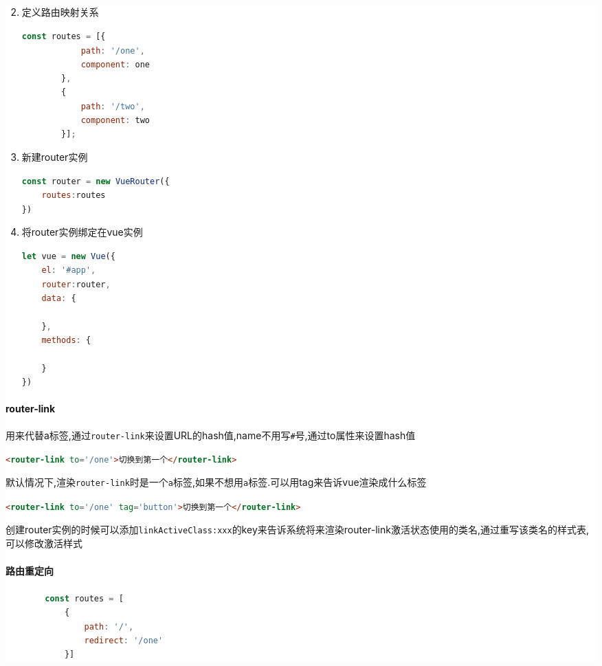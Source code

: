 2. 定义路由映射关系

   ```js
   const routes = [{
               path: '/one',
               component: one
           },
           {
               path: '/two',
               component: two
           }];
   ```

3. 新建router实例

   ```js
   const router = new VueRouter({
       routes:routes
   })
   ```

4. 将router实例绑定在vue实例

   ```js
   let vue = new Vue({
       el: '#app',
       router:router,
       data: {
   
       },
       methods: {
   
       }
   })
   ```

#### router-link

用来代替a标签,通过`router-link`来设置URL的hash值,name不用写`#`号,通过to属性来设置hash值

```html
<router-link to='/one'>切换到第一个</router-link>
```



默认情况下,渲染`router-link`时是一个`a`标签,如果不想用`a`标签.可以用tag来告诉vue渲染成什么标签

```html
<router-link to='/one' tag='button'>切换到第一个</router-link>
```

创建router实例的时候可以添加`linkActiveClass:xxx`的key来告诉系统将来渲染router-link激活状态使用的类名,通过重写该类名的样式表,可以修改激活样式

#### 路由重定向

```js
        const routes = [
            {
                path: '/',
                redirect: '/one'
            }]
```
